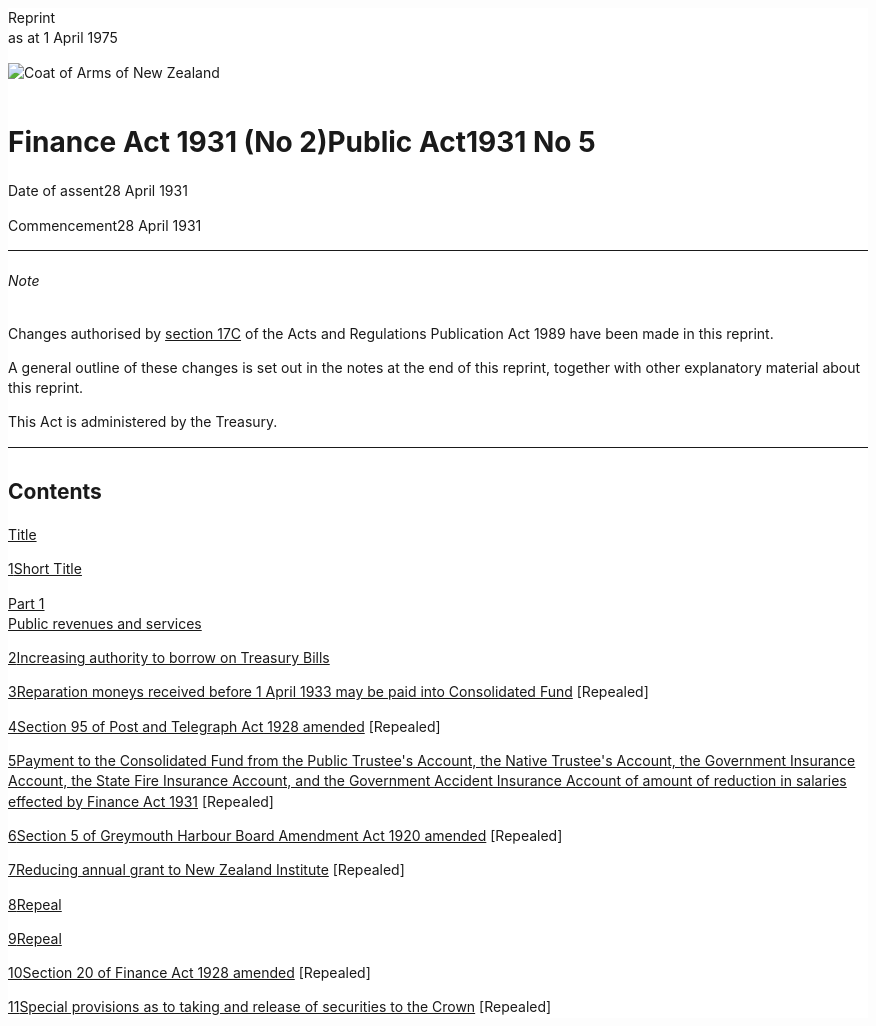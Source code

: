 Reprint  
as at 1 April 1975

![Coat of Arms of New Zealand](/images/leg-crest.jpg)

# Finance Act 1931 (No 2)Public Act1931 No 5

Date of assent28 April 1931

Commencement28 April 1931

---

###### Note

Changes authorised by [section 17C][0] of the Acts and Regulations Publication Act 1989 have been made in this reprint.

A general outline of these changes is set out in the notes at the end of this reprint, together with other explanatory material about this reprint.

This Act is administered by the Treasury.

---

## Contents

[Title][1]

[1][2][][2][Short Title][2]

[Part 1][3]  
[Public revenues and services][3]

[2][4][][4][Increasing authority to borrow on Treasury Bills][4]

[3][5][][5][Reparation moneys received before 1 April 1933 may be paid into Consolidated Fund][5] \[Repealed\]

[4][6][][6][Section 95 of Post and Telegraph Act 1928 amended][6] \[Repealed\]

[5][7][][7][Payment to the Consolidated Fund from the Public Trustee's Account, the Native Trustee's Account, the Government Insurance Account, the State Fire Insurance Account, and the Government Accident Insurance Account of amount of reduction in salaries effected by Finance Act 1931][7] \[Repealed\]

[6][8][][8][Section 5 of Greymouth Harbour Board Amendment Act 1920 amended][8] \[Repealed\]

[7][9][][9][Reducing annual grant to New Zealand Institute][9] \[Repealed\]

[8][10][][10][Repeal][10]

[9][11][][11][Repeal][11]

[10][12][][12][Section 20 of Finance Act 1928 amended][12] \[Repealed\]

[11][13][][13][Special provisions as to taking and release of securities to the Crown][13] \[Repealed\]


[0]: http://www.legislation.govt.nz/act/public/1931/0005/latest/link.aspx?id=DLM195466
[1]: http://www.legislation.govt.nz/act/public/1931/0005/latest/whole.html#DLM208955
[2]: http://www.legislation.govt.nz/act/public/1931/0005/latest/whole.html#DLM208957
[3]: http://www.legislation.govt.nz/act/public/1931/0005/latest/whole.html#DLM4674321
[4]: http://www.legislation.govt.nz/act/public/1931/0005/latest/whole.html#DLM208958
[5]: http://www.legislation.govt.nz/act/public/1931/0005/latest/whole.html#DLM208959
[6]: http://www.legislation.govt.nz/act/public/1931/0005/latest/whole.html#DLM208960
[7]: http://www.legislation.govt.nz/act/public/1931/0005/latest/whole.html#DLM208961
[8]: http://www.legislation.govt.nz/act/public/1931/0005/latest/whole.html#DLM208962
[9]: http://www.legislation.govt.nz/act/public/1931/0005/latest/whole.html#DLM208963
[10]: http://www.legislation.govt.nz/act/public/1931/0005/latest/whole.html#DLM208964
[11]: http://www.legislation.govt.nz/act/public/1931/0005/latest/whole.html#DLM208965
[12]: http://www.legislation.govt.nz/act/public/1931/0005/latest/whole.html#DLM208966
[13]: http://www.legislation.govt.nz/act/public/1931/0005/latest/whole.html#DLM208967
[14]: http://www.legislation.govt.nz/act/public/1931/0005/latest/whole.html#DLM208968
[15]: http://www.legislation.govt.nz/act/public/1931/0005/latest/whole.html#DLM208969
[16]: http://www.legislation.govt.nz/act/public/1931/0005/latest/whole.html#DLM208970
[17]: http://www.legislation.govt.nz/act/public/1931/0005/latest/whole.html#DLM208971
[18]: http://www.legislation.govt.nz/act/public/1931/0005/latest/whole.html#DLM208972
[19]: http://www.legislation.govt.nz/act/public/1931/0005/latest/whole.html#DLM208973
[20]: http://www.legislation.govt.nz/act/public/1931/0005/latest/whole.html#DLM208974
[21]: http://www.legislation.govt.nz/act/public/1931/0005/latest/whole.html#DLM208975
[22]: http://www.legislation.govt.nz/act/public/1931/0005/latest/whole.html#DLM208976
[23]: http://www.legislation.govt.nz/act/public/1931/0005/latest/whole.html#DLM208977
[24]: http://www.legislation.govt.nz/act/public/1931/0005/latest/whole.html#DLM208978
[25]: http://www.legislation.govt.nz/act/public/1931/0005/latest/whole.html#DLM208979
[26]: http://www.legislation.govt.nz/act/public/1931/0005/latest/whole.html#DLM208980
[27]: http://www.legislation.govt.nz/act/public/1931/0005/latest/whole.html#DLM208981
[28]: http://www.legislation.govt.nz/act/public/1931/0005/latest/whole.html#DLM208982
[29]: http://www.legislation.govt.nz/act/public/1931/0005/latest/whole.html#DLM208983
[30]: http://www.legislation.govt.nz/act/public/1931/0005/latest/whole.html#DLM4673000
[31]: http://www.legislation.govt.nz/act/public/1931/0005/latest/whole.html#DLM4674343
[32]: http://www.legislation.govt.nz/act/public/1931/0005/latest/whole.html#DLM208985
[33]: http://www.legislation.govt.nz/act/public/1931/0005/latest/whole.html#DLM208986
[34]: http://www.legislation.govt.nz/act/public/1931/0005/latest/whole.html#DLM208987
[35]: http://www.legislation.govt.nz/act/public/1931/0005/latest/whole.html#DLM208988
[36]: http://www.legislation.govt.nz/act/public/1931/0005/latest/whole.html#DLM208989
[37]: http://www.legislation.govt.nz/act/public/1931/0005/latest/whole.html#DLM208990
[38]: http://www.legislation.govt.nz/act/public/1931/0005/latest/whole.html#DLM208991
[39]: http://www.legislation.govt.nz/act/public/1931/0005/latest/whole.html#DLM208992
[40]: http://www.legislation.govt.nz/act/public/1931/0005/latest/whole.html#DLM208993
[41]: http://www.legislation.govt.nz/act/public/1931/0005/latest/whole.html#DLM208994
[42]: http://www.legislation.govt.nz/act/public/1931/0005/latest/whole.html#DLM208997
[43]: http://www.legislation.govt.nz/act/public/1931/0005/latest/whole.html#DLM4674361
[44]: http://www.legislation.govt.nz/act/public/1931/0005/latest/whole.html#DLM209200
[45]: http://www.legislation.govt.nz/act/public/1931/0005/latest/whole.html#DLM209201
[46]: http://www.legislation.govt.nz/act/public/1931/0005/latest/whole.html#DLM209202
[47]: http://www.legislation.govt.nz/act/public/1931/0005/latest/whole.html#DLM209203
[48]: http://www.legislation.govt.nz/act/public/1931/0005/latest/whole.html#DLM209204
[49]: http://www.legislation.govt.nz/act/public/1931/0005/latest/whole.html#DLM4674366
[50]: http://www.legislation.govt.nz/act/public/1931/0005/latest/whole.html#DLM209205
[51]: http://www.legislation.govt.nz/act/public/1931/0005/latest/whole.html#DLM209206
[52]: http://www.legislation.govt.nz/act/public/1931/0005/latest/whole.html#DLM209207
[53]: http://www.legislation.govt.nz/act/public/1931/0005/latest/link.aspx?id=DLM230312
[54]: http://www.legislation.govt.nz/act/public/1931/0005/latest/link.aspx?id=DLM214718
[55]: http://www.legislation.govt.nz/act/public/1931/0005/latest/link.aspx?id=DLM212262
[56]: http://www.legislation.govt.nz/act/public/1931/0005/latest/link.aspx?id=DLM384126
[57]: http://www.legislation.govt.nz/act/public/1931/0005/latest/link.aspx?id=DLM317308
[58]: http://www.legislation.govt.nz/act/public/1931/0005/latest/link.aspx?id=DLM212828
[59]: http://www.legislation.govt.nz/act/public/1931/0005/latest/link.aspx?id=DLM272483
[60]: http://www.legislation.govt.nz/act/public/1931/0005/latest/link.aspx?id=DLM359101
[61]: http://www.legislation.govt.nz/act/public/1931/0005/latest/link.aspx?id=DLM128426
[62]: http://www.legislation.govt.nz/act/public/1931/0005/latest/link.aspx?id=DLM128415
[63]: http://www.legislation.govt.nz/act/public/1931/0005/latest/link.aspx?id=DLM62695
[64]: http://www.legislation.govt.nz/act/public/1931/0005/latest/link.aspx?id=DLM265580
[65]: http://www.legislation.govt.nz/act/public/1931/0005/latest/link.aspx?id=DLM15910
[66]: http://www.legislation.govt.nz/act/public/1931/0005/latest/link.aspx?id=DLM15926
[67]: http://www.legislation.govt.nz/act/public/1931/0005/latest/link.aspx?id=DLM15930
[68]: http://www.legislation.govt.nz/act/public/1931/0005/latest/link.aspx?id=DLM15935
[69]: http://www.legislation.govt.nz/act/public/1931/0005/latest/link.aspx?id=DLM15951
[70]: http://www.legislation.govt.nz/act/public/1931/0005/latest/link.aspx?id=DLM239167
[71]: http://www.pco.parliament.govt.nz/reprints/
[72]: http://www.legislation.govt.nz/act/public/1931/0005/latest/link.aspx?id=DLM195439
[73]: http://www.pco.parliament.govt.nz/editorial-conventions/
[74]: http://www.legislation.govt.nz/act/public/1931/0005/latest/link.aspx?id=DLM195468
[75]: http://www.legislation.govt.nz/act/public/1931/0005/latest/link.aspx?id=DLM195470